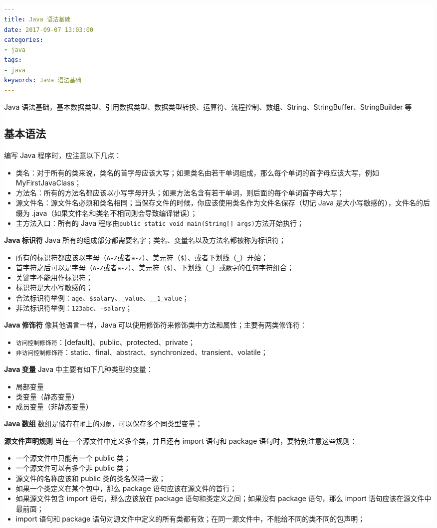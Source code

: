 ```yaml
---
title: Java 语法基础
date: 2017-09-07 13:03:00
categories:
- java
tags:
- java
keywords: Java 语法基础
---
```


> 
Java 语法基础，基本数据类型、引用数据类型、数据类型转换、运算符、流程控制、数组、String、StringBuffer、StringBuilder 等



## 基本语法
编写 Java 程序时，应注意以下几点：
- 类名：对于所有的类来说，类名的首字母应该大写；如果类名由若干单词组成，那么每个单词的首字母应该大写，例如 MyFirstJavaClass；
- 方法名：所有的方法名都应该以小写字母开头；如果方法名含有若干单词，则后面的每个单词首字母大写；
- 源文件名：源文件名必须和类名相同；当保存文件的时候，你应该使用类名作为文件名保存（切记 Java 是大小写敏感的），文件名的后缀为 .java（如果文件名和类名不相同则会导致编译错误）；
- 主方法入口：所有的 Java 程序由`public static void main(String[] args)`方法开始执行；


**Java 标识符**
Java 所有的组成部分都需要名字；类名、变量名以及方法名都被称为标识符；
- 所有的标识符都应该以字母（`A-Z`或者`a-z`）、美元符（`$`）、或者下划线（`_`）开始；
- 首字符之后可以是字母（`A-Z`或者`a-z`）、美元符（`$`）、下划线（`_`）或`数字`的任何字符组合；
- 关键字不能用作标识符；
- 标识符是大小写敏感的；
- 合法标识符举例：`age`、`$salary`、`_value`、`__1_value`；
- 非法标识符举例：`123abc`、`-salary`；


**Java 修饰符**
像其他语言一样，Java 可以使用修饰符来修饰类中方法和属性；主要有两类修饰符：
- `访问控制修饰符`：[default]、public、protected、private；
- `非访问控制修饰符`：static、final、abstract、synchronized、transient、volatile；


**Java 变量**
Java 中主要有如下几种类型的变量：
- 局部变量
- 类变量（静态变量）
- 成员变量（非静态变量）


**Java 数组**
数组是储存在`堆`上的`对象`，可以保存多个同类型变量；

**源文件声明规则**
当在一个源文件中定义多个类，并且还有 import 语句和 package 语句时，要特别注意这些规则：
- 一个源文件中只能有一个 public 类；
- 一个源文件可以有多个非 public 类；
- 源文件的名称应该和 public 类的类名保持一致；
- 如果一个类定义在某个包中，那么 package 语句应该在源文件的首行；
- 如果源文件包含 import 语句，那么应该放在 package 语句和类定义之间；如果没有 package 语句，那么 import 语句应该在源文件中最前面；
- import 语句和 package 语句对源文件中定义的所有类都有效；在同一源文件中，不能给不同的类不同的包声明；
